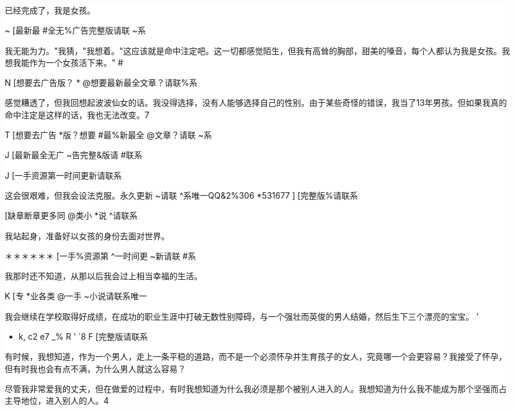 



已经完成了，我是女孩。



 ~ [最新最 #全无%广告完整版请联 ~系



我无能为力。"我猜，"我想着。"这应该就是命中注定吧。这一切都感觉陌生，但我有高耸的胸部，甜美的嗓音，每个人都认为我是女孩。我想我能作为一个女孩活下来。" #

N [想要去广告版？ * @想要最新最全文章？请联%系





感觉糟透了，但我回想起波波仙女的话。我没得选择，没有人能够选择自己的性别。由于某些奇怪的错误，我当了13年男孩。但如果我真的命中注定是这样的话，我也无法改变。7

T [想要去广告 *版？想要 #最%新最全 @文章？请联 ~系



J [最新最全无广 ~告完整&版请 #联系



J [一手资源第一时间更新请联系



这会很艰难，但我会设法克服。永久更新 ~请联 ^系唯一QQ&2%306 *531677 ] [完整版%请联系





 [缺章断章更多同 @类小 *说 ^请联系



我站起身，准备好以女孩的身份去面对世界。





＊＊＊＊＊＊ [一手%资源第 ^一时间更 ~新请联 #系



我那时还不知道，从那以后我会过上相当幸福的生活。



K [专 *业各类 @一手 ~小说请联系唯一



我会继续在学校取得好成绩，在成功的职业生涯中打破无数性别障碍，与一个强壮而英俊的男人结婚，然后生下三个漂亮的宝宝。 '





 * k, c2 e7  _% R '  `8 F [完整版请联系



有时候，我想知道，作为一个男人，走上一条平稳的道路，而不是一个必须怀孕并生育孩子的女人，究竟哪一个会更容易？我接受了怀孕，但有时我也会有点不满，为什么男人就这么容易？





尽管我非常爱我的丈夫，但在做爱的过程中，有时我想知道为什么我必须是那个被别人进入的人。我想知道为什么我不能成为那个坚强而占主导地位，进入别人的人。4
